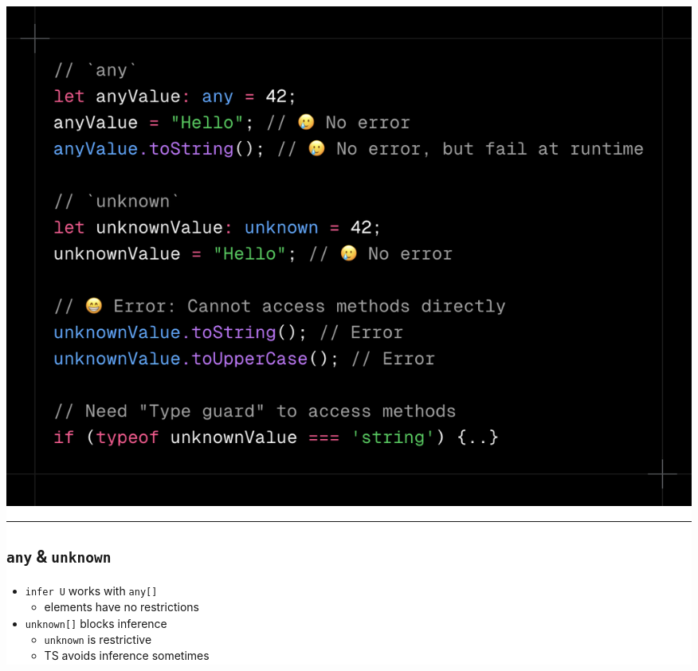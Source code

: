 ![bg contain right:60%](./images/image-10.png)

---

## `any` & `unknown`

- `infer U` works with `any[]`
  - elements have no restrictions
- `unknown[]` blocks inference
  - `unknown` is restrictive
  - TS avoids inference sometimes
